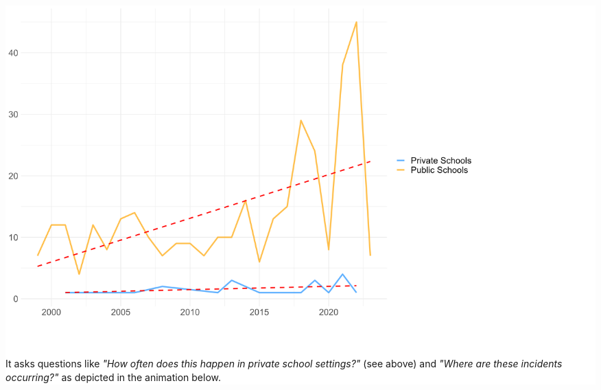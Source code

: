 <img src="by_year.png" width="80%"></p>

<br>

It asks questions like _"How often does this happen in private school settings?"_ (see above) and _"Where are these incidents occurring?"_ as depicted in the animation below. 

<p align="center">